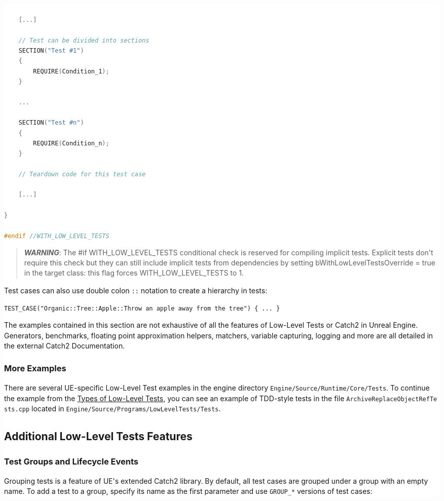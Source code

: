 ```cpp

    [...]

    // Test can be divided into sections
    SECTION("Test #1")
    {
        REQUIRE(Condition_1);
    }

    ...

    SECTION("Test #n")
    {
        REQUIRE(Condition_n);
    }

    // Teardown code for this test case

    [...]

}

#endif //WITH_LOW_LEVEL_TESTS
```

> **_WARNING_**: The #if WITH_LOW_LEVEL_TESTS conditional check is reserved for compiling implicit tests. Explicit tests don't require this check but they can still include implicit tests from dependencies by setting bWithLowLevelTestsOverride = true in the target class: this flag forces WITH_LOW_LEVEL_TESTS to 1.

Test cases can also use double colon `::` notation to create a hierarchy in tests:

```
TEST_CASE("Organic::Tree::Apple::Throw an apple away from the tree") { ... }
```

The examples contained in this section are not exhaustive of all the features of Low-Level Tests or Catch2 in Unreal Engine. Generators, benchmarks, floating point approximation helpers, matchers, variable capturing, logging and more are all detailed in the external Catch2 Documentation.

### More Examples

There are several UE-specific Low-Level Test examples in the engine directory `Engine/Source/Runtime/Core/Tests`. To continue the example from the [Types of Low-Level Tests](#types-of-low-level-tests), you can see an example of TDD-style tests in the file `ArchiveReplaceObjectRefTests.cpp` located in `Engine/Source/Programs/LowLevelTests/Tests`.

## Additional Low-Level Tests Features

### Test Groups and Lifecycle Events

Grouping tests is a feature of UE's extended Catch2 library. By default, all test cases are grouped under a group with an empty name. To add a test to a group, specify its name as the first parameter and use `GROUP_*` versions of test cases:
